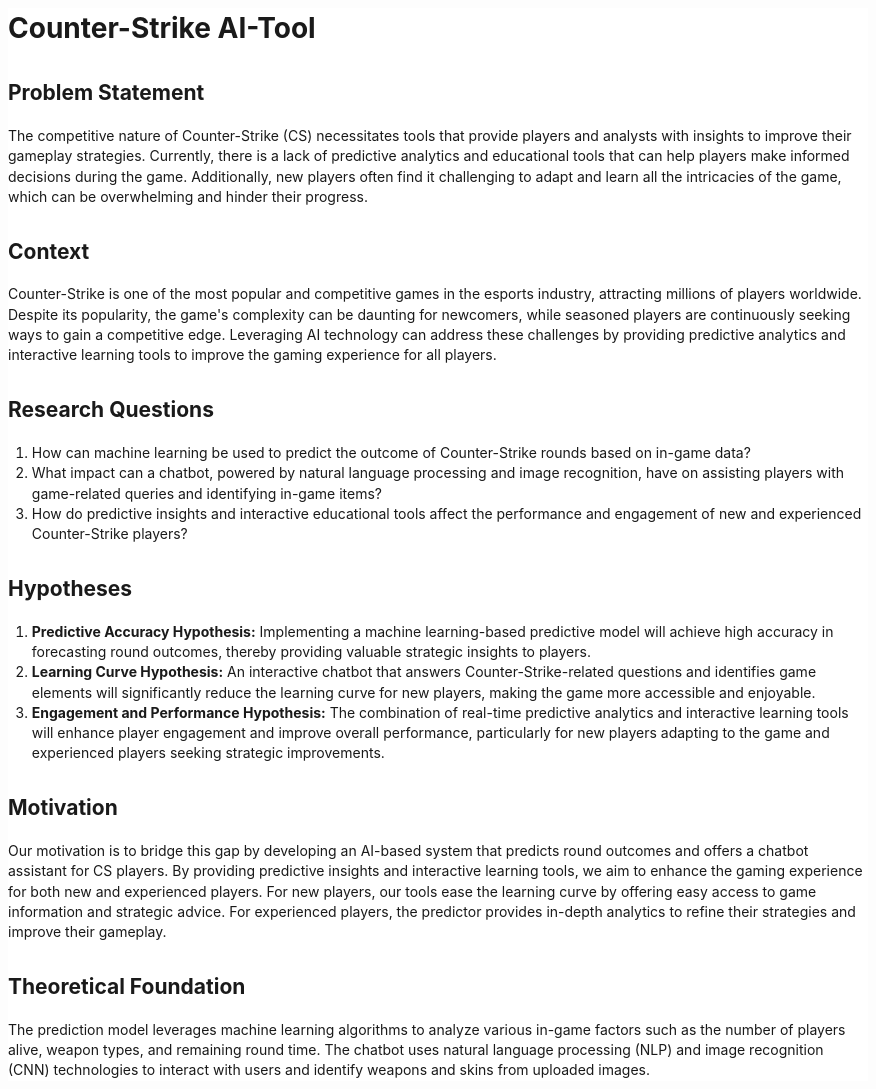 # Counter-Strike AI-Tool

## Problem Statement
The competitive nature of Counter-Strike (CS) necessitates tools that provide players and analysts with insights to improve their gameplay strategies. Currently, there is a lack of predictive analytics and educational tools that can help players make informed decisions during the game. Additionally, new players often find it challenging to adapt and learn all the intricacies of the game, which can be overwhelming and hinder their progress.

## Context
Counter-Strike is one of the most popular and competitive games in the esports industry, attracting millions of players worldwide. Despite its popularity, the game's complexity can be daunting for newcomers, while seasoned players are continuously seeking ways to gain a competitive edge. Leveraging AI technology can address these challenges by providing predictive analytics and interactive learning tools to improve the gaming experience for all players.

## Research Questions
1. How can machine learning be used to predict the outcome of Counter-Strike rounds based on in-game data?
2. What impact can a chatbot, powered by natural language processing and image recognition, have on assisting players with game-related queries and identifying in-game items?
3. How do predictive insights and interactive educational tools affect the performance and engagement of new and experienced Counter-Strike players?

## Hypotheses
1. **Predictive Accuracy Hypothesis:** Implementing a machine learning-based predictive model will achieve high accuracy in forecasting round outcomes, thereby providing valuable strategic insights to players.
2. **Learning Curve Hypothesis:** An interactive chatbot that answers Counter-Strike-related questions and identifies game elements will significantly reduce the learning curve for new players, making the game more accessible and enjoyable.
3. **Engagement and Performance Hypothesis:** The combination of real-time predictive analytics and interactive learning tools will enhance player engagement and improve overall performance, particularly for new players adapting to the game and experienced players seeking strategic improvements.

## Motivation
Our motivation is to bridge this gap by developing an AI-based system that predicts round outcomes and offers a chatbot assistant for CS players. By providing predictive insights and interactive learning tools, we aim to enhance the gaming experience for both new and experienced players. For new players, our tools ease the learning curve by offering easy access to game information and strategic advice. For experienced players, the predictor provides in-depth analytics to refine their strategies and improve their gameplay.

## Theoretical Foundation
The prediction model leverages machine learning algorithms to analyze various in-game factors such as the number of players alive, weapon types, and remaining round time. The chatbot uses natural language processing (NLP) and image recognition (CNN) technologies to interact with users and identify weapons and skins from uploaded images.
